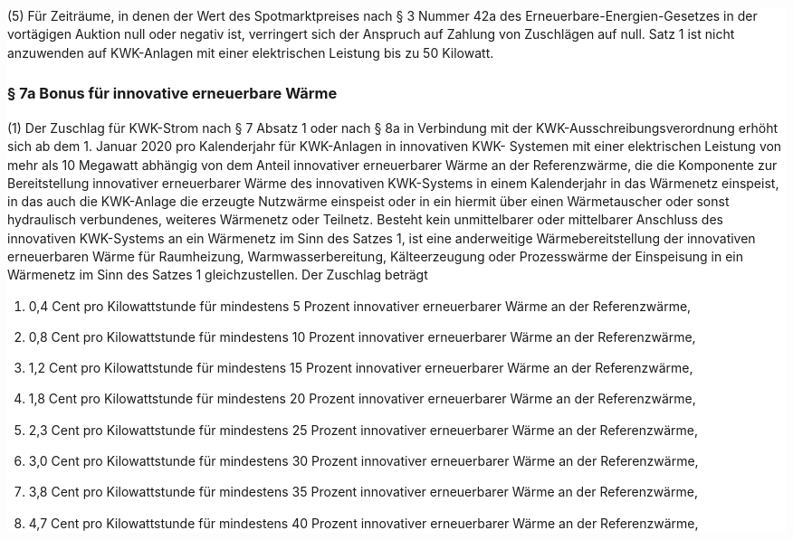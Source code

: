 


(5) Für Zeiträume, in denen der Wert des Spotmarktpreises nach § 3
Nummer 42a des Erneuerbare-Energien-Gesetzes in der vortägigen Auktion
null oder negativ ist, verringert sich der Anspruch auf Zahlung von
Zuschlägen auf null. Satz 1 ist nicht anzuwenden auf KWK-Anlagen mit
einer elektrischen Leistung bis zu 50 Kilowatt.


### § 7a Bonus für innovative erneuerbare Wärme

(1) Der Zuschlag für KWK-Strom nach § 7 Absatz 1 oder nach § 8a in
Verbindung mit der KWK-Ausschreibungsverordnung erhöht sich ab dem 1.
Januar 2020 pro Kalenderjahr für KWK-Anlagen in innovativen KWK-
Systemen mit einer elektrischen Leistung von mehr als 10 Megawatt
abhängig von dem Anteil innovativer erneuerbarer Wärme an der
Referenzwärme, die die Komponente zur Bereitstellung innovativer
erneuerbarer Wärme des innovativen KWK-Systems in einem Kalenderjahr
in das Wärmenetz einspeist, in das auch die KWK-Anlage die erzeugte
Nutzwärme einspeist oder in ein hiermit über einen Wärmetauscher oder
sonst hydraulisch verbundenes, weiteres Wärmenetz oder Teilnetz.
Besteht kein unmittelbarer oder mittelbarer Anschluss des innovativen
KWK-Systems an ein Wärmenetz im Sinn des Satzes 1, ist eine
anderweitige Wärmebereitstellung der innovativen erneuerbaren Wärme
für Raumheizung, Warmwasserbereitung, Kälteerzeugung oder Prozesswärme
der Einspeisung in ein Wärmenetz im Sinn des Satzes 1 gleichzustellen.
Der Zuschlag beträgt

1.  0,4 Cent pro Kilowattstunde für mindestens 5 Prozent innovativer
    erneuerbarer Wärme an der Referenzwärme,


2.  0,8 Cent pro Kilowattstunde für mindestens 10 Prozent innovativer
    erneuerbarer Wärme an der Referenzwärme,


3.  1,2 Cent pro Kilowattstunde für mindestens 15 Prozent innovativer
    erneuerbarer Wärme an der Referenzwärme,


4.  1,8 Cent pro Kilowattstunde für mindestens 20 Prozent innovativer
    erneuerbarer Wärme an der Referenzwärme,


5.  2,3 Cent pro Kilowattstunde für mindestens 25 Prozent innovativer
    erneuerbarer Wärme an der Referenzwärme,


6.  3,0 Cent pro Kilowattstunde für mindestens 30 Prozent innovativer
    erneuerbarer Wärme an der Referenzwärme,


7.  3,8 Cent pro Kilowattstunde für mindestens 35 Prozent innovativer
    erneuerbarer Wärme an der Referenzwärme,


8.  4,7 Cent pro Kilowattstunde für mindestens 40 Prozent innovativer
    erneuerbarer Wärme an der Referenzwärme,
